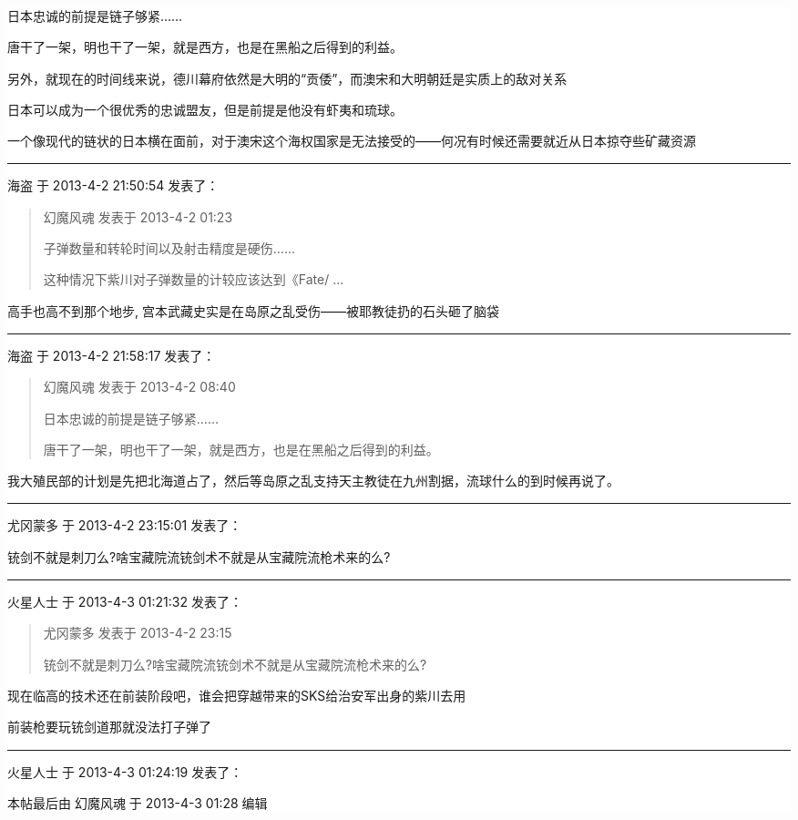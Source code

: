 
日本忠诚的前提是链子够紧……

唐干了一架，明也干了一架，就是西方，也是在黑船之后得到的利益。

另外，就现在的时间线来说，德川幕府依然是大明的“贡倭”，而澳宋和大明朝廷是实质上的敌对关系

日本可以成为一个很优秀的忠诚盟友，但是前提是他没有虾夷和琉球。

一个像现代的链状的日本横在面前，对于澳宋这个海权国家是无法接受的——何况有时候还需要就近从日本掠夺些矿藏资源

---------

海盗 于 2013-4-2 21:50:54 发表了：

> 幻魔风魂 发表于 2013-4-2 01:23
> 
> 子弹数量和转轮时间以及射击精度是硬伤……
> 
> 这种情况下紫川对子弹数量的计较应该达到《Fate/ ...



高手也高不到那个地步, 宫本武藏史实是在岛原之乱受伤——被耶教徒扔的石头砸了脑袋

---------

海盗 于 2013-4-2 21:58:17 发表了：

> 幻魔风魂 发表于 2013-4-2 08:40
> 
> 日本忠诚的前提是链子够紧……
> 
> 唐干了一架，明也干了一架，就是西方，也是在黑船之后得到的利益。



我大殖民部的计划是先把北海道占了，然后等岛原之乱支持天主教徒在九州割据，流球什么的到时候再说了。

---------

尤冈蒙多 于 2013-4-2 23:15:01 发表了：

铳剑不就是刺刀么?啥宝藏院流铳剑术不就是从宝藏院流枪术来的么?

---------

火星人士 于 2013-4-3 01:21:32 发表了：

> 尤冈蒙多 发表于 2013-4-2 23:15
> 
> 铳剑不就是刺刀么?啥宝藏院流铳剑术不就是从宝藏院流枪术来的么?



现在临高的技术还在前装阶段吧，谁会把穿越带来的SKS给治安军出身的紫川去用

前装枪要玩铳剑道那就没法打子弹了

---------

火星人士 于 2013-4-3 01:24:19 发表了：

本帖最后由 幻魔风魂 于 2013-4-3 01:28 编辑 
